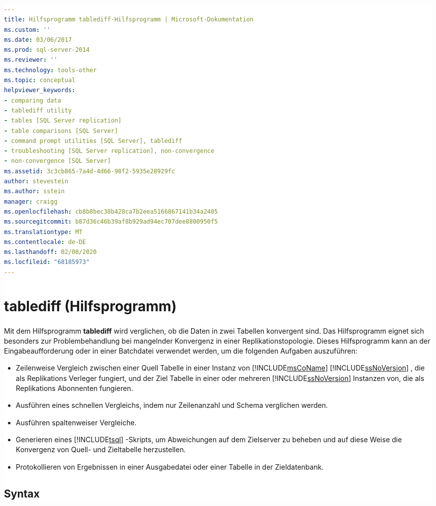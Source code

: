 ```yaml
---
title: Hilfsprogramm tablediff-Hilfsprogramm | Microsoft-Dokumentation
ms.custom: ''
ms.date: 03/06/2017
ms.prod: sql-server-2014
ms.reviewer: ''
ms.technology: tools-other
ms.topic: conceptual
helpviewer_keywords:
- comparing data
- tablediff utility
- tables [SQL Server replication]
- table comparisons [SQL Server]
- command prompt utilities [SQL Server], tablediff
- troubleshooting [SQL Server replication], non-convergence
- non-convergence [SQL Server]
ms.assetid: 3c3cb865-7a4d-4d66-98f2-5935e28929fc
author: stevestein
ms.author: sstein
manager: craigg
ms.openlocfilehash: cb8b8bec38b428ca7b2eea5166867141b34a2405
ms.sourcegitcommit: b87d36c46b39af8b929ad94ec707dee8800950f5
ms.translationtype: MT
ms.contentlocale: de-DE
ms.lasthandoff: 02/08/2020
ms.locfileid: "68185973"
---
```

# <a name="tablediff-utility"></a>tablediff (Hilfsprogramm)
  Mit dem Hilfsprogramm **tablediff** wird verglichen, ob die Daten in zwei Tabellen konvergent sind. Das Hilfsprogramm eignet sich besonders zur Problembehandlung bei mangelnder Konvergenz in einer Replikationstopologie. Dieses Hilfsprogramm kann an der Eingabeaufforderung oder in einer Batchdatei verwendet werden, um die folgenden Aufgaben auszuführen:  
  
-   Zeilenweise Vergleich zwischen einer Quell Tabelle in einer Instanz von [!INCLUDE[msCoName](../includes/msconame-md.md)] [!INCLUDE[ssNoVersion](../includes/ssnoversion-md.md)] , die als Replikations Verleger fungiert, und der Ziel Tabelle in einer oder mehreren [!INCLUDE[ssNoVersion](../includes/ssnoversion-md.md)] Instanzen von, die als Replikations Abonnenten fungieren.  
  
-   Ausführen eines schnellen Vergleichs, indem nur Zeilenanzahl und Schema verglichen werden.  
  
-   Ausführen spaltenweiser Vergleiche.  
  
-   Generieren eines [!INCLUDE[tsql](../includes/tsql-md.md)] -Skripts, um Abweichungen auf dem Zielserver zu beheben und auf diese Weise die Konvergenz von Quell- und Zieltabelle herzustellen.  
  
-   Protokollieren von Ergebnissen in einer Ausgabedatei oder einer Tabelle in der Zieldatenbank.  
  
## <a name="syntax"></a>Syntax  
  